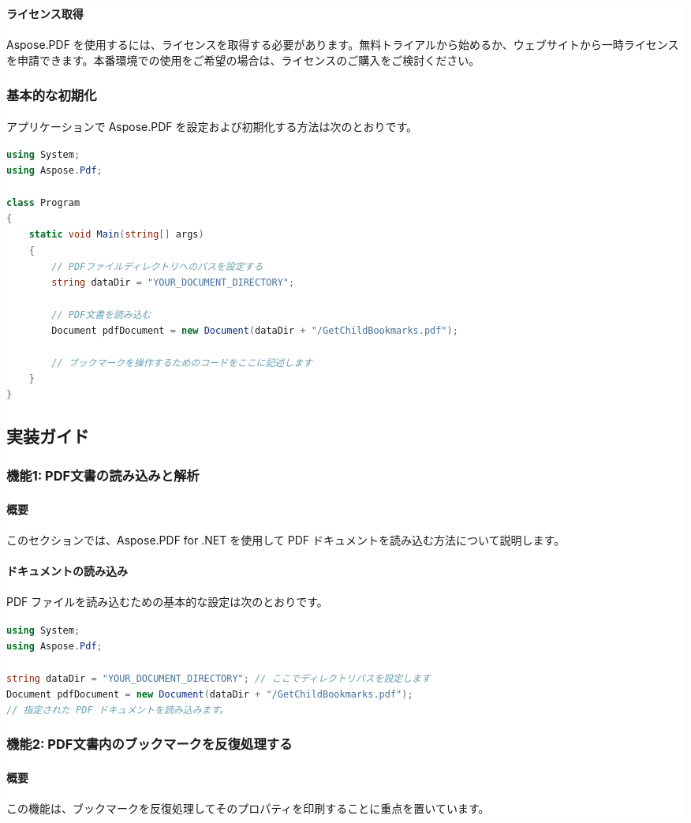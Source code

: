 #### ライセンス取得
Aspose.PDF を使用するには、ライセンスを取得する必要があります。無料トライアルから始めるか、ウェブサイトから一時ライセンスを申請できます。本番環境での使用をご希望の場合は、ライセンスのご購入をご検討ください。

### 基本的な初期化

アプリケーションで Aspose.PDF を設定および初期化する方法は次のとおりです。

```csharp
using System;
using Aspose.Pdf;

class Program
{
    static void Main(string[] args)
    {
        // PDFファイルディレクトリへのパスを設定する
        string dataDir = "YOUR_DOCUMENT_DIRECTORY";

        // PDF文書を読み込む
        Document pdfDocument = new Document(dataDir + "/GetChildBookmarks.pdf");

        // ブックマークを操作するためのコードをここに記述します
    }
}
```

## 実装ガイド

### 機能1: PDF文書の読み込みと解析

#### 概要
このセクションでは、Aspose.PDF for .NET を使用して PDF ドキュメントを読み込む方法について説明します。

#### ドキュメントの読み込み

PDF ファイルを読み込むための基本的な設定は次のとおりです。

```csharp
using System;
using Aspose.Pdf;

string dataDir = "YOUR_DOCUMENT_DIRECTORY"; // ここでディレクトリパスを設定します
Document pdfDocument = new Document(dataDir + "/GetChildBookmarks.pdf");
// 指定された PDF ドキュメントを読み込みます。
```

### 機能2: PDF文書内のブックマークを反復処理する

#### 概要
この機能は、ブックマークを反復処理してそのプロパティを印刷することに重点を置いています。
